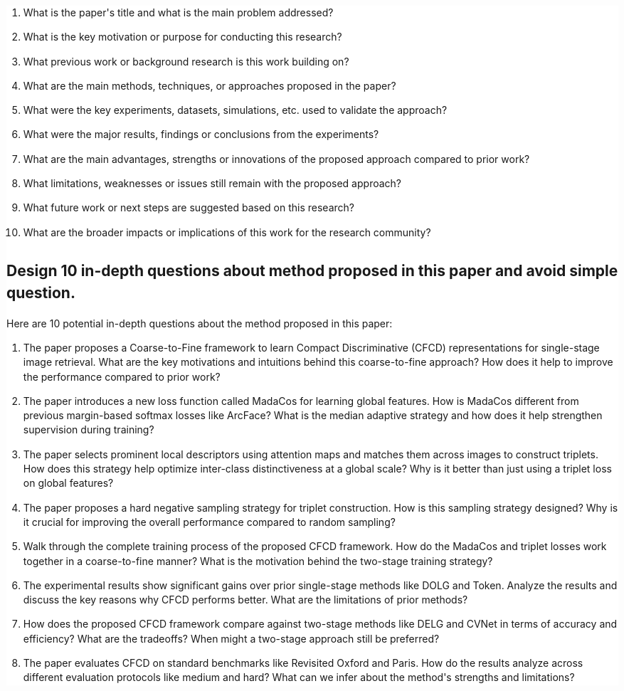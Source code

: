 1. What is the paper's title and what is the main problem addressed?

2. What is the key motivation or purpose for conducting this research? 

3. What previous work or background research is this work building on?

4. What are the main methods, techniques, or approaches proposed in the paper?

5. What were the key experiments, datasets, simulations, etc. used to validate the approach? 

6. What were the major results, findings or conclusions from the experiments?

7. What are the main advantages, strengths or innovations of the proposed approach compared to prior work?

8. What limitations, weaknesses or issues still remain with the proposed approach?

9. What future work or next steps are suggested based on this research?

10. What are the broader impacts or implications of this work for the research community?


## Design 10 in-depth questions about method proposed in this paper and avoid simple question.

 Here are 10 potential in-depth questions about the method proposed in this paper:

1. The paper proposes a Coarse-to-Fine framework to learn Compact Discriminative (CFCD) representations for single-stage image retrieval. What are the key motivations and intuitions behind this coarse-to-fine approach? How does it help to improve the performance compared to prior work?

2. The paper introduces a new loss function called MadaCos for learning global features. How is MadaCos different from previous margin-based softmax losses like ArcFace? What is the median adaptive strategy and how does it help strengthen supervision during training?

3. The paper selects prominent local descriptors using attention maps and matches them across images to construct triplets. How does this strategy help optimize inter-class distinctiveness at a global scale? Why is it better than just using a triplet loss on global features?

4. The paper proposes a hard negative sampling strategy for triplet construction. How is this sampling strategy designed? Why is it crucial for improving the overall performance compared to random sampling?

5. Walk through the complete training process of the proposed CFCD framework. How do the MadaCos and triplet losses work together in a coarse-to-fine manner? What is the motivation behind the two-stage training strategy?

6. The experimental results show significant gains over prior single-stage methods like DOLG and Token. Analyze the results and discuss the key reasons why CFCD performs better. What are the limitations of prior methods?

7. How does the proposed CFCD framework compare against two-stage methods like DELG and CVNet in terms of accuracy and efficiency? What are the tradeoffs? When might a two-stage approach still be preferred?

8. The paper evaluates CFCD on standard benchmarks like Revisited Oxford and Paris. How do the results analyze across different evaluation protocols like medium and hard? What can we infer about the method's strengths and limitations?
